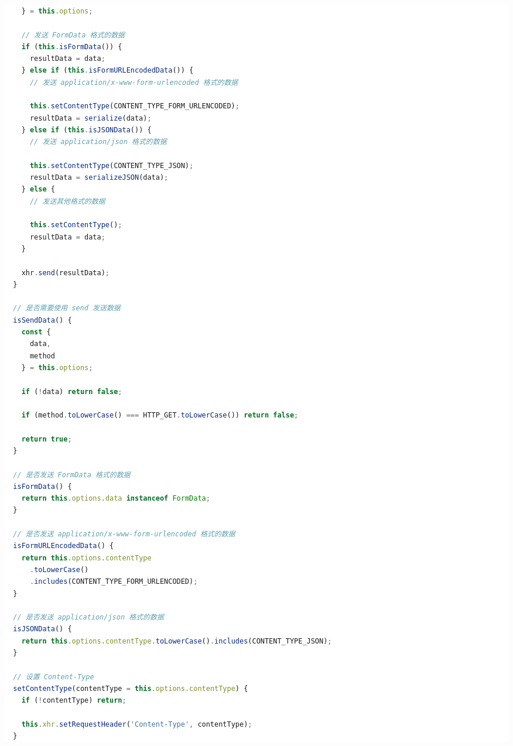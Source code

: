 ```javascript
    } = this.options;

    // 发送 FormData 格式的数据
    if (this.isFormData()) {
      resultData = data;
    } else if (this.isFormURLEncodedData()) {
      // 发送 application/x-www-form-urlencoded 格式的数据

      this.setContentType(CONTENT_TYPE_FORM_URLENCODED);
      resultData = serialize(data);
    } else if (this.isJSONData()) {
      // 发送 application/json 格式的数据

      this.setContentType(CONTENT_TYPE_JSON);
      resultData = serializeJSON(data);
    } else {
      // 发送其他格式的数据

      this.setContentType();
      resultData = data;
    }

    xhr.send(resultData);
  }

  // 是否需要使用 send 发送数据
  isSendData() {
    const {
      data,
      method
    } = this.options;

    if (!data) return false;

    if (method.toLowerCase() === HTTP_GET.toLowerCase()) return false;

    return true;
  }

  // 是否发送 FormData 格式的数据
  isFormData() {
    return this.options.data instanceof FormData;
  }

  // 是否发送 application/x-www-form-urlencoded 格式的数据
  isFormURLEncodedData() {
    return this.options.contentType
      .toLowerCase()
      .includes(CONTENT_TYPE_FORM_URLENCODED);
  }

  // 是否发送 application/json 格式的数据
  isJSONData() {
    return this.options.contentType.toLowerCase().includes(CONTENT_TYPE_JSON);
  }

  // 设置 Content-Type
  setContentType(contentType = this.options.contentType) {
    if (!contentType) return;

    this.xhr.setRequestHeader('Content-Type', contentType);
  }

```